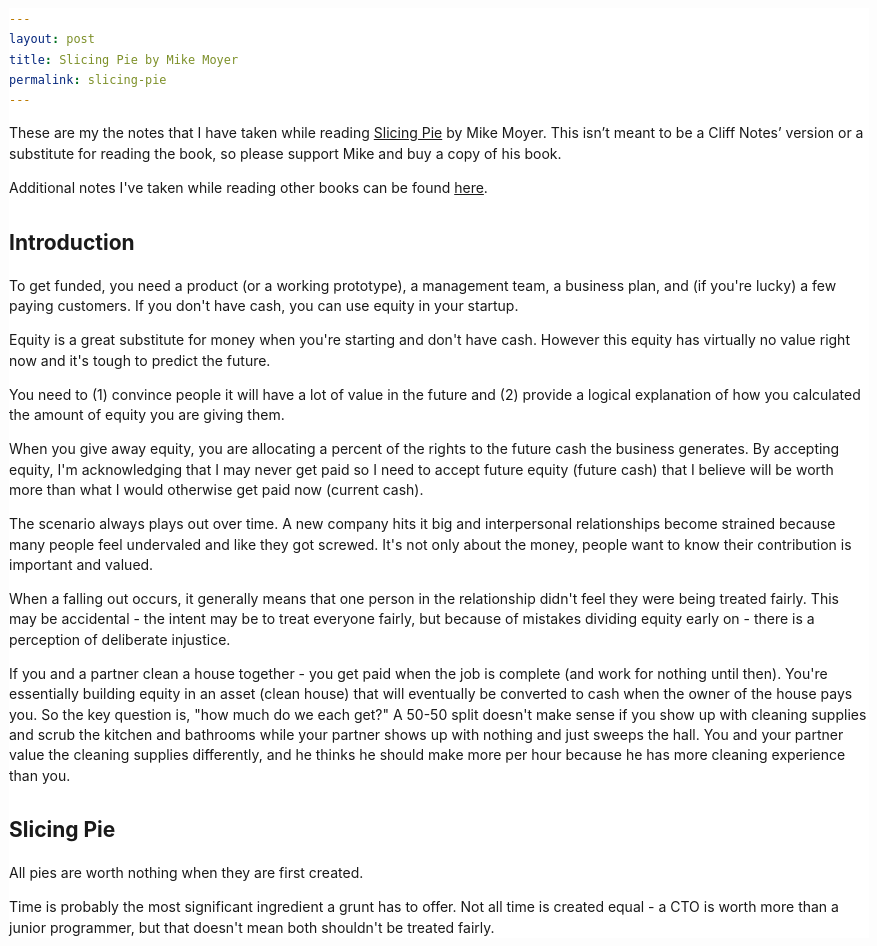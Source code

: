 ```yaml
---
layout: post
title: Slicing Pie by Mike Moyer
permalink: slicing-pie
---
```


These are my the notes that I have taken while reading [Slicing Pie](http://www.amazon.com/Slicing-Pie-Funding-Company-Without/dp/0615700624/) by Mike Moyer. This isn’t meant to be a Cliff Notes’ version or a substitute for reading the book, so please support Mike and buy a copy of his book.

Additional notes I've taken while reading other books can be found [here](/book-notes/).


## Introduction

To get funded, you need a product (or a working prototype), a management team, a business plan, and (if you're lucky) a few paying customers. If you don't have cash, you can use equity in your startup.

Equity is a great substitute for money when you're starting and don't have cash. However this equity has virtually no value right now and it's tough to predict the future.

You need to (1) convince people it will have a lot of value in the future and (2) provide a logical explanation of how you calculated the amount of equity you are giving them.

When you give away equity, you are allocating a percent of the rights to the future cash the business generates. By accepting equity, I'm acknowledging that I may never get paid so I need to accept future equity (future cash) that I believe will be worth more than what I would otherwise get paid now (current cash).

The scenario always plays out over time. A new company hits it big and interpersonal relationships become strained because many people feel undervaled and like they got screwed. It's not only about the money, people want to know their contribution is important and valued.

When a falling out occurs, it generally means that one person in the relationship didn't feel they were being treated fairly. This may be accidental - the intent may be to treat everyone fairly, but because of mistakes dividing equity early on - there is a perception of deliberate injustice.

If you and a partner clean a house together - you get paid when the job is complete (and work for nothing until then). You're essentially building equity in an asset (clean house) that will eventually be converted to cash when the owner of the house pays you. So the key question is, "how much do we each get?" A 50-50 split doesn't make sense if you show up with cleaning supplies and scrub the kitchen and bathrooms while your partner shows up with nothing and just sweeps the hall. You and your partner value the cleaning supplies differently, and he thinks he should make more per hour because he has more cleaning experience than you.

## Slicing Pie

All pies are worth nothing when they are first created.

Time is probably the most significant ingredient a grunt has to offer. Not all time is created equal - a CTO is worth more than a junior programmer, but that doesn't mean both shouldn't be treated fairly.

